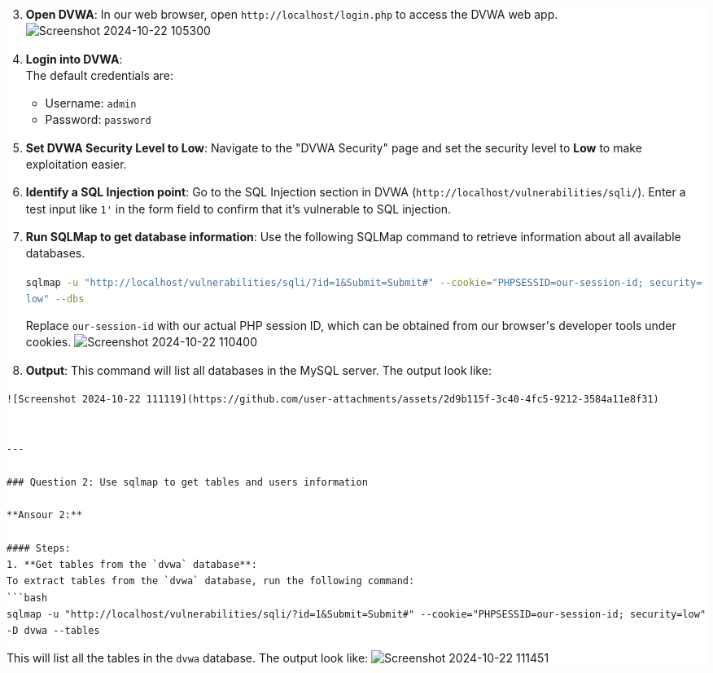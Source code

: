 
3. **Open DVWA**:
   In our web browser, open `http://localhost/login.php` to access the DVWA web app.
   ![Screenshot 2024-10-22 105300](https://github.com/user-attachments/assets/c42d485e-1550-471e-ac1c-cbc2feac738e)

   
5. **Login into DVWA**:  
   The default credentials are:
   - Username: `admin`
   - Password: `password`

6. **Set DVWA Security Level to Low**:
   Navigate to the "DVWA Security" page and set the security level to **Low** to make exploitation easier.

7. **Identify a SQL Injection point**:
   Go to the SQL Injection section in DVWA (`http://localhost/vulnerabilities/sqli/`). Enter a test input like `1'` in the form field to confirm that it’s vulnerable to SQL injection.

8. **Run SQLMap to get database information**:
   Use the following SQLMap command to retrieve information about all available databases.
   ```bash
   sqlmap -u "http://localhost/vulnerabilities/sqli/?id=1&Submit=Submit#" --cookie="PHPSESSID=our-session-id; security=low" --dbs
   ```
   Replace `our-session-id` with our actual PHP session ID, which can be obtained from our browser's developer tools under cookies.
   ![Screenshot 2024-10-22 110400](https://github.com/user-attachments/assets/08aa32b2-9a56-4623-b2cc-def1b499bae7)


10. **Output**:
   This command will list all databases in the MySQL server. The output  look like:
   ```
 ![Screenshot 2024-10-22 111119](https://github.com/user-attachments/assets/2d9b115f-3c40-4fc5-9212-3584a11e8f31)


---

### Question 2: Use sqlmap to get tables and users information

**Ansour 2:**

#### Steps:
1. **Get tables from the `dvwa` database**:
   To extract tables from the `dvwa` database, run the following command:
   ```bash
   sqlmap -u "http://localhost/vulnerabilities/sqli/?id=1&Submit=Submit#" --cookie="PHPSESSID=our-session-id; security=low" -D dvwa --tables
   ```
   This will list all the tables in the `dvwa` database. The output  look like:
     ![Screenshot 2024-10-22 111451](https://github.com/user-attachments/assets/e3a5c848-d894-4f8e-9ec6-ad5b00fd12d9)

   ```

   ```

